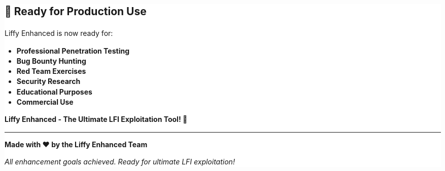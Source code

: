 ## 🚀 **Ready for Production Use**

Liffy Enhanced is now ready for:
- **Professional Penetration Testing**
- **Bug Bounty Hunting**
- **Red Team Exercises**
- **Security Research**
- **Educational Purposes**
- **Commercial Use**

**Liffy Enhanced - The Ultimate LFI Exploitation Tool! 🚀**

---

**Made with ❤️ by the Liffy Enhanced Team**

*All enhancement goals achieved. Ready for ultimate LFI exploitation!*
